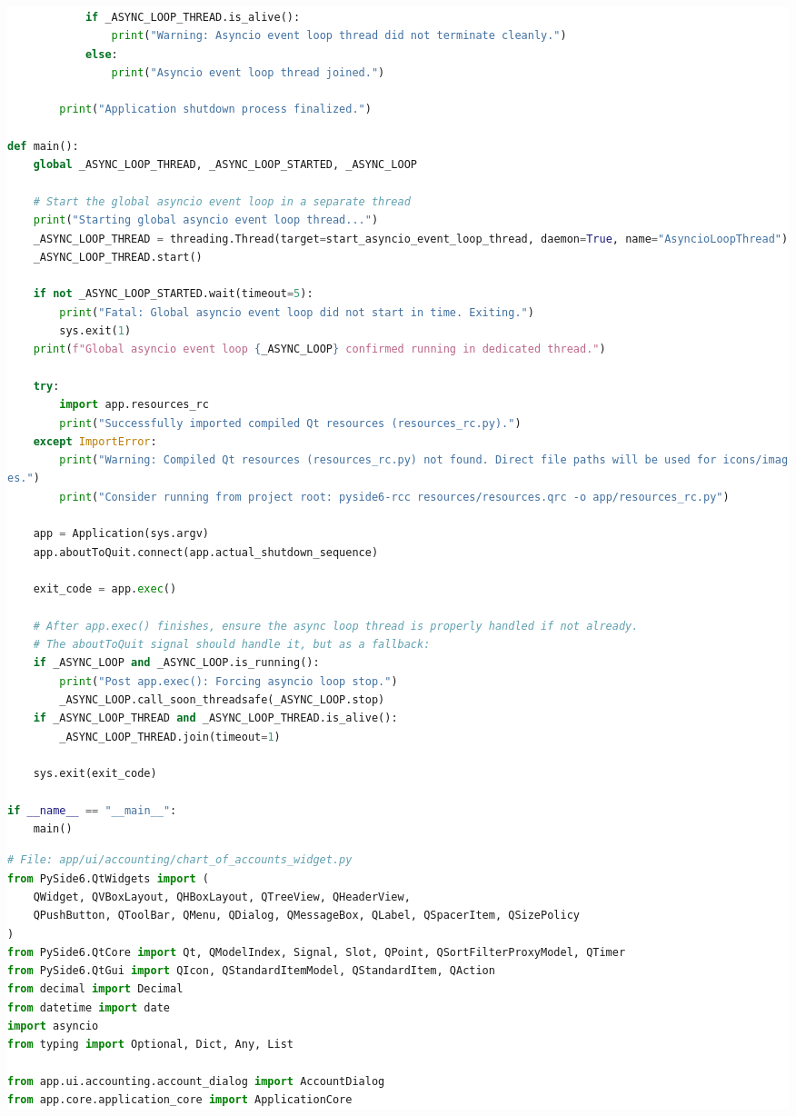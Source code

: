 ```python
            if _ASYNC_LOOP_THREAD.is_alive():
                print("Warning: Asyncio event loop thread did not terminate cleanly.")
            else:
                print("Asyncio event loop thread joined.")
        
        print("Application shutdown process finalized.")

def main():
    global _ASYNC_LOOP_THREAD, _ASYNC_LOOP_STARTED, _ASYNC_LOOP

    # Start the global asyncio event loop in a separate thread
    print("Starting global asyncio event loop thread...")
    _ASYNC_LOOP_THREAD = threading.Thread(target=start_asyncio_event_loop_thread, daemon=True, name="AsyncioLoopThread")
    _ASYNC_LOOP_THREAD.start()
    
    if not _ASYNC_LOOP_STARTED.wait(timeout=5): 
        print("Fatal: Global asyncio event loop did not start in time. Exiting.")
        sys.exit(1)
    print(f"Global asyncio event loop {_ASYNC_LOOP} confirmed running in dedicated thread.")

    try:
        import app.resources_rc 
        print("Successfully imported compiled Qt resources (resources_rc.py).")
    except ImportError:
        print("Warning: Compiled Qt resources (resources_rc.py) not found. Direct file paths will be used for icons/images.")
        print("Consider running from project root: pyside6-rcc resources/resources.qrc -o app/resources_rc.py")

    app = Application(sys.argv)
    app.aboutToQuit.connect(app.actual_shutdown_sequence) 
    
    exit_code = app.exec()
    
    # After app.exec() finishes, ensure the async loop thread is properly handled if not already.
    # The aboutToQuit signal should handle it, but as a fallback:
    if _ASYNC_LOOP and _ASYNC_LOOP.is_running():
        print("Post app.exec(): Forcing asyncio loop stop.")
        _ASYNC_LOOP.call_soon_threadsafe(_ASYNC_LOOP.stop)
    if _ASYNC_LOOP_THREAD and _ASYNC_LOOP_THREAD.is_alive():
        _ASYNC_LOOP_THREAD.join(timeout=1)
            
    sys.exit(exit_code)

if __name__ == "__main__":
    main()
```

```python
# File: app/ui/accounting/chart_of_accounts_widget.py
from PySide6.QtWidgets import (
    QWidget, QVBoxLayout, QHBoxLayout, QTreeView, QHeaderView,
    QPushButton, QToolBar, QMenu, QDialog, QMessageBox, QLabel, QSpacerItem, QSizePolicy 
)
from PySide6.QtCore import Qt, QModelIndex, Signal, Slot, QPoint, QSortFilterProxyModel, QTimer 
from PySide6.QtGui import QIcon, QStandardItemModel, QStandardItem, QAction 
from decimal import Decimal 
from datetime import date 
import asyncio 
from typing import Optional, Dict, Any, List 

from app.ui.accounting.account_dialog import AccountDialog
from app.core.application_core import ApplicationCore
```